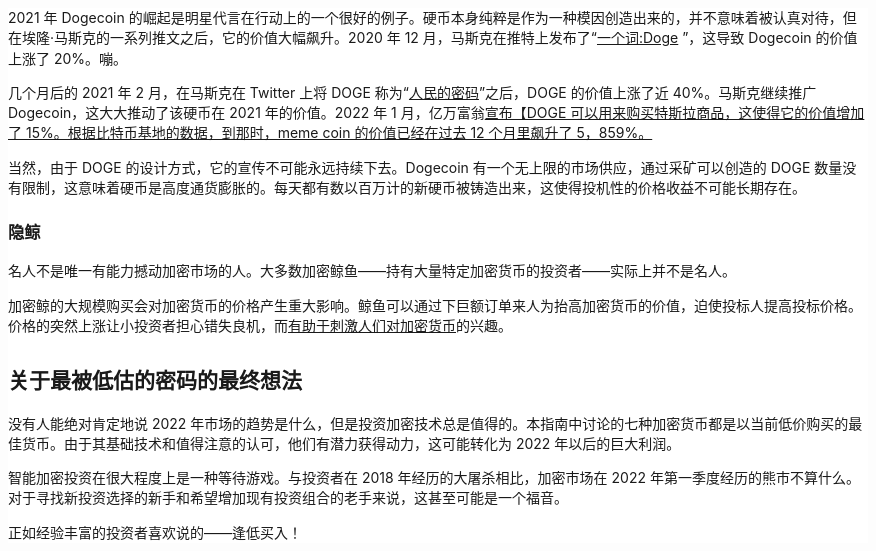 2021 年 Dogecoin 的崛起是明星代言在行动上的一个很好的例子。硬币本身纯粹是作为一种模因创造出来的，并不意味着被认真对待，但在埃隆·马斯克的一系列推文之后，它的价值大幅飙升。2020 年 12 月，马斯克在推特上发布了“[一个词:Doge](https://twitter.com/elonmusk/status/1340590280848908288?s=20&t=s6-9MACvReYVpvSeyrUTvA) ”，这导致 Dogecoin 的价值上涨了 20%。嘣。

几个月后的 2021 年 2 月，在马斯克在 Twitter 上将 DOGE 称为“[人民的密码](https://twitter.com/elonmusk/status/1357241340313141249?s=20&t=IxYVAIAw5oEmQb6GR9lZpQ)”之后，DOGE 的价值上涨了近 40%。马斯克继续推广 Dogecoin，这大大推动了该硬币在 2021 年的价值。2022 年 1 月，亿万富翁[宣布【DOGE 可以用来购买特斯拉商品，这使得它的价值增加了 15%。根据比特币基地的数据，到那时，meme coin 的价值已经在过去 12 个月里飙升了 5，859%。](https://www.theguardian.com/technology/2022/jan/14/dogecoin-value-soars-after-elon-musk-says-it-will-be-accepted-for-tesla-goods)

当然，由于 DOGE 的设计方式，它的宣传不可能永远持续下去。Dogecoin 有一个无上限的市场供应，通过采矿可以创造的 DOGE 数量没有限制，这意味着硬币是高度通货膨胀的。每天都有数以百万计的新硬币被铸造出来，这使得投机性的价格收益不可能长期存在。

### **隐鲸**

名人不是唯一有能力撼动加密市场的人。大多数加密鲸鱼——持有大量特定加密货币的投资者——实际上并不是名人。

加密鲸的大规模购买会对加密货币的价格产生重大影响。鲸鱼可以通过下巨额订单来人为抬高加密货币的价值，迫使投标人提高投标价格。价格的突然上涨让小投资者担心错失良机，而[有助于刺激人们对加密货币](https://www.analyticsinsight.net/shiba-inu-is-the-first-pick-for-crypto-whales-now-heres-why/)的兴趣。

## **关于最被低估的密码的最终想法**

没有人能绝对肯定地说 2022 年市场的趋势是什么，但是投资加密技术总是值得的。本指南中讨论的七种加密货币都是以当前低价购买的最佳货币。由于其基础技术和值得注意的认可，他们有潜力获得动力，这可能转化为 2022 年以后的巨大利润。

智能加密投资在很大程度上是一种等待游戏。与投资者在 2018 年经历的大屠杀相比，加密市场在 2022 年第一季度经历的熊市不算什么。对于寻找新投资选择的新手和希望增加现有投资组合的老手来说，这甚至可能是一个福音。

正如经验丰富的投资者喜欢说的——逢低买入！